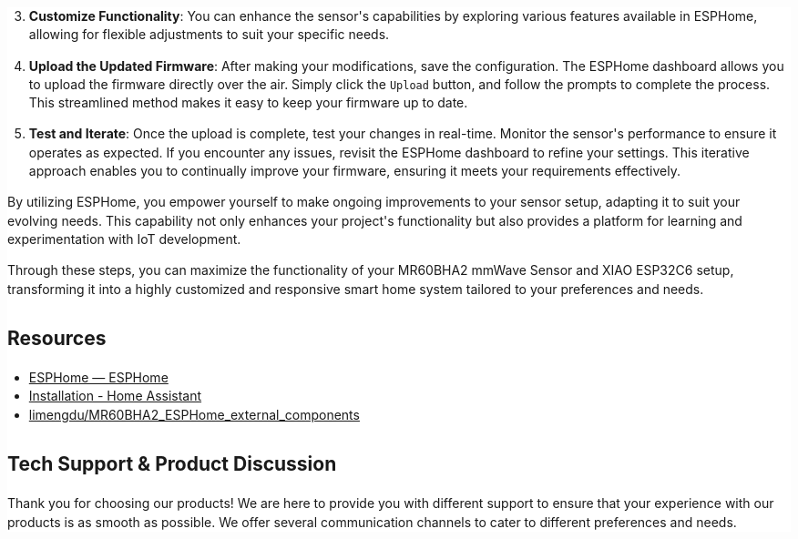 3. **Customize Functionality**: You can enhance the sensor's capabilities by exploring various features available in ESPHome, allowing for flexible adjustments to suit your specific needs.

4. **Upload the Updated Firmware**: After making your modifications, save the configuration. The ESPHome dashboard allows you to upload the firmware directly over the air. Simply click the `Upload` button, and follow the prompts to complete the process. This streamlined method makes it easy to keep your firmware up to date.

5. **Test and Iterate**: Once the upload is complete, test your changes in real-time. Monitor the sensor's performance to ensure it operates as expected. If you encounter any issues, revisit the ESPHome dashboard to refine your settings. This iterative approach enables you to continually improve your firmware, ensuring it meets your requirements effectively.

By utilizing ESPHome, you empower yourself to make ongoing improvements to your sensor setup, adapting it to suit your evolving needs. This capability not only enhances your project's functionality but also provides a platform for learning and experimentation with IoT development.

Through these steps, you can maximize the functionality of your MR60BHA2 mmWave Sensor and XIAO ESP32C6 setup, transforming it into a highly customized and responsive smart home system tailored to your preferences and needs.

## Resources

- [ESPHome — ESPHome](https://esphome.io/)
- [Installation - Home Assistant](https://www.home-assistant.io/installation/)
- [limengdu/MR60BHA2_ESPHome_external_components](https://github.com/limengdu/MR60BHA2_ESPHome_external_components)

## Tech Support & Product Discussion

Thank you for choosing our products! We are here to provide you with different support to ensure that your experience with our products is as smooth as possible. We offer several communication channels to cater to different preferences and needs.

<div class="table-center">
  <div class="button_tech_support_container">
  <a href="https://forum.seeedstudio.com/" class="button_forum"></a>
  <a href="https://www.seeedstudio.com/contacts" class="button_email"></a>
  </div>

  <div class="button_tech_support_container">
  <a href="https://discord.gg/eWkprNDMU7" class="button_discord"></a>
  <a href="https://github.com/Seeed-Studio/wiki-documents/discussions/69" class="button_discussion"></a>
  </div>
</div>
